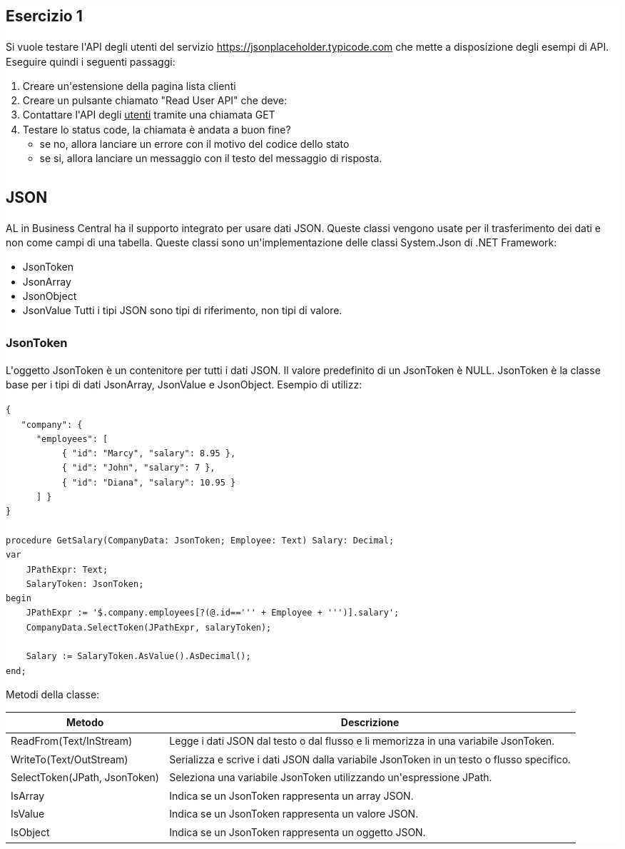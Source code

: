 ## Esercizio 1
Si vuole testare l'API degli utenti del servizio https://jsonplaceholder.typicode.com che mette a disposizione degli esempi di API. Eseguire quindi i seguenti passaggi:
1. Creare un'estensione della pagina lista clienti
2. Creare un pulsante chiamato "Read User API" che deve:
3. Contattare l'API degli [utenti](https://jsonplaceholder.typicode.com/users) tramite una chiamata GET
4. Testare lo status code, la chiamata è andata a buon fine?
    * se no, allora lanciare un errore con il motivo del codice dello stato
    * se si, allora lanciare un messaggio con il testo del messaggio di risposta.

## JSON
AL in Business Central ha il supporto integrato per usare dati JSON. Queste classi vengono usate per il trasferimento dei dati e non come campi di una tabella. Queste classi sono un'implementazione delle classi System.Json di .NET Framework:
* JsonToken
* JsonArray
* JsonObject
* JsonValue
Tutti i tipi JSON sono tipi di riferimento, non tipi di valore.

### JsonToken
L'oggetto JsonToken è un contenitore per tutti i dati JSON. Il valore predefinito di un JsonToken è NULL. JsonToken è la classe base per i tipi di dati JsonArray, JsonValue e JsonObject. Esempio di utilizz:
    
```al
{
   "company": {
      "employees": [
           { "id": "Marcy", "salary": 8.95 },
           { "id": "John", "salary": 7 },
           { "id": "Diana", "salary": 10.95 }
      ] }
} 

procedure GetSalary(CompanyData: JsonToken; Employee: Text) Salary: Decimal;
var
    JPathExpr: Text;
    SalaryToken: JsonToken;
begin
    JPathExpr := '$.company.employees[?(@.id==''' + Employee + ''')].salary';
    CompanyData.SelectToken(JPathExpr, salaryToken);

    Salary := SalaryToken.AsValue().AsDecimal();
end;
```

Metodi della classe:

| Metodo                        | Descrizione                                                                                           |
|-------------------------------|-------------------------------------------------------------------------------------------------------|
| ReadFrom(Text/InStream)      | Legge i dati JSON dal testo o dal flusso e li memorizza in una variabile JsonToken.                |
| WriteTo(Text/OutStream)      | Serializza e scrive i dati JSON dalla variabile JsonToken in un testo o flusso specifico.           |
| SelectToken(JPath, JsonToken) | Seleziona una variabile JsonToken utilizzando un'espressione JPath.                                   |
| IsArray                       | Indica se un JsonToken rappresenta un array JSON.                                                     |
| IsValue                       | Indica se un JsonToken rappresenta un valore JSON.                                                    |
| IsObject                      | Indica se un JsonToken rappresenta un oggetto JSON.                                                   |